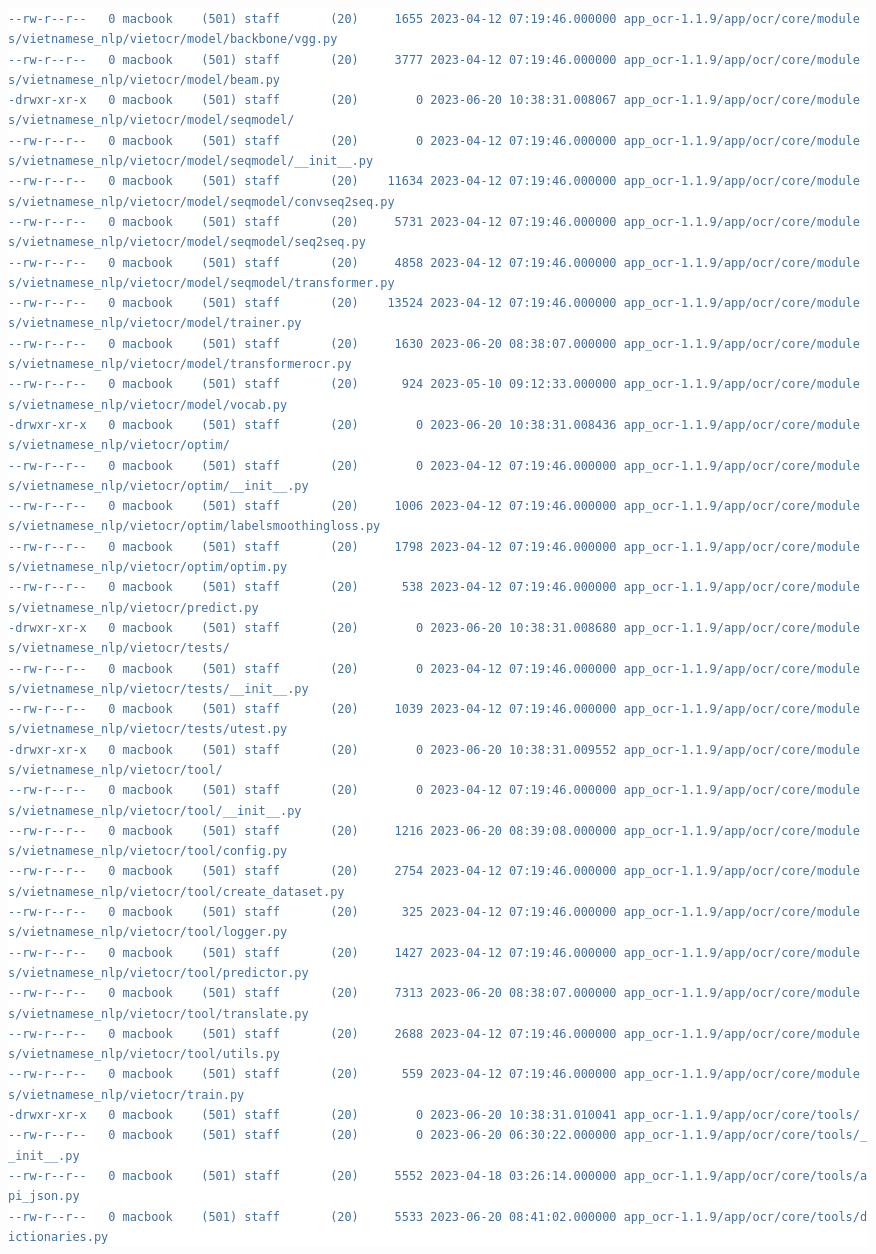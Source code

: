 ```diff
--rw-r--r--   0 macbook    (501) staff       (20)     1655 2023-04-12 07:19:46.000000 app_ocr-1.1.9/app/ocr/core/modules/vietnamese_nlp/vietocr/model/backbone/vgg.py
--rw-r--r--   0 macbook    (501) staff       (20)     3777 2023-04-12 07:19:46.000000 app_ocr-1.1.9/app/ocr/core/modules/vietnamese_nlp/vietocr/model/beam.py
-drwxr-xr-x   0 macbook    (501) staff       (20)        0 2023-06-20 10:38:31.008067 app_ocr-1.1.9/app/ocr/core/modules/vietnamese_nlp/vietocr/model/seqmodel/
--rw-r--r--   0 macbook    (501) staff       (20)        0 2023-04-12 07:19:46.000000 app_ocr-1.1.9/app/ocr/core/modules/vietnamese_nlp/vietocr/model/seqmodel/__init__.py
--rw-r--r--   0 macbook    (501) staff       (20)    11634 2023-04-12 07:19:46.000000 app_ocr-1.1.9/app/ocr/core/modules/vietnamese_nlp/vietocr/model/seqmodel/convseq2seq.py
--rw-r--r--   0 macbook    (501) staff       (20)     5731 2023-04-12 07:19:46.000000 app_ocr-1.1.9/app/ocr/core/modules/vietnamese_nlp/vietocr/model/seqmodel/seq2seq.py
--rw-r--r--   0 macbook    (501) staff       (20)     4858 2023-04-12 07:19:46.000000 app_ocr-1.1.9/app/ocr/core/modules/vietnamese_nlp/vietocr/model/seqmodel/transformer.py
--rw-r--r--   0 macbook    (501) staff       (20)    13524 2023-04-12 07:19:46.000000 app_ocr-1.1.9/app/ocr/core/modules/vietnamese_nlp/vietocr/model/trainer.py
--rw-r--r--   0 macbook    (501) staff       (20)     1630 2023-06-20 08:38:07.000000 app_ocr-1.1.9/app/ocr/core/modules/vietnamese_nlp/vietocr/model/transformerocr.py
--rw-r--r--   0 macbook    (501) staff       (20)      924 2023-05-10 09:12:33.000000 app_ocr-1.1.9/app/ocr/core/modules/vietnamese_nlp/vietocr/model/vocab.py
-drwxr-xr-x   0 macbook    (501) staff       (20)        0 2023-06-20 10:38:31.008436 app_ocr-1.1.9/app/ocr/core/modules/vietnamese_nlp/vietocr/optim/
--rw-r--r--   0 macbook    (501) staff       (20)        0 2023-04-12 07:19:46.000000 app_ocr-1.1.9/app/ocr/core/modules/vietnamese_nlp/vietocr/optim/__init__.py
--rw-r--r--   0 macbook    (501) staff       (20)     1006 2023-04-12 07:19:46.000000 app_ocr-1.1.9/app/ocr/core/modules/vietnamese_nlp/vietocr/optim/labelsmoothingloss.py
--rw-r--r--   0 macbook    (501) staff       (20)     1798 2023-04-12 07:19:46.000000 app_ocr-1.1.9/app/ocr/core/modules/vietnamese_nlp/vietocr/optim/optim.py
--rw-r--r--   0 macbook    (501) staff       (20)      538 2023-04-12 07:19:46.000000 app_ocr-1.1.9/app/ocr/core/modules/vietnamese_nlp/vietocr/predict.py
-drwxr-xr-x   0 macbook    (501) staff       (20)        0 2023-06-20 10:38:31.008680 app_ocr-1.1.9/app/ocr/core/modules/vietnamese_nlp/vietocr/tests/
--rw-r--r--   0 macbook    (501) staff       (20)        0 2023-04-12 07:19:46.000000 app_ocr-1.1.9/app/ocr/core/modules/vietnamese_nlp/vietocr/tests/__init__.py
--rw-r--r--   0 macbook    (501) staff       (20)     1039 2023-04-12 07:19:46.000000 app_ocr-1.1.9/app/ocr/core/modules/vietnamese_nlp/vietocr/tests/utest.py
-drwxr-xr-x   0 macbook    (501) staff       (20)        0 2023-06-20 10:38:31.009552 app_ocr-1.1.9/app/ocr/core/modules/vietnamese_nlp/vietocr/tool/
--rw-r--r--   0 macbook    (501) staff       (20)        0 2023-04-12 07:19:46.000000 app_ocr-1.1.9/app/ocr/core/modules/vietnamese_nlp/vietocr/tool/__init__.py
--rw-r--r--   0 macbook    (501) staff       (20)     1216 2023-06-20 08:39:08.000000 app_ocr-1.1.9/app/ocr/core/modules/vietnamese_nlp/vietocr/tool/config.py
--rw-r--r--   0 macbook    (501) staff       (20)     2754 2023-04-12 07:19:46.000000 app_ocr-1.1.9/app/ocr/core/modules/vietnamese_nlp/vietocr/tool/create_dataset.py
--rw-r--r--   0 macbook    (501) staff       (20)      325 2023-04-12 07:19:46.000000 app_ocr-1.1.9/app/ocr/core/modules/vietnamese_nlp/vietocr/tool/logger.py
--rw-r--r--   0 macbook    (501) staff       (20)     1427 2023-04-12 07:19:46.000000 app_ocr-1.1.9/app/ocr/core/modules/vietnamese_nlp/vietocr/tool/predictor.py
--rw-r--r--   0 macbook    (501) staff       (20)     7313 2023-06-20 08:38:07.000000 app_ocr-1.1.9/app/ocr/core/modules/vietnamese_nlp/vietocr/tool/translate.py
--rw-r--r--   0 macbook    (501) staff       (20)     2688 2023-04-12 07:19:46.000000 app_ocr-1.1.9/app/ocr/core/modules/vietnamese_nlp/vietocr/tool/utils.py
--rw-r--r--   0 macbook    (501) staff       (20)      559 2023-04-12 07:19:46.000000 app_ocr-1.1.9/app/ocr/core/modules/vietnamese_nlp/vietocr/train.py
-drwxr-xr-x   0 macbook    (501) staff       (20)        0 2023-06-20 10:38:31.010041 app_ocr-1.1.9/app/ocr/core/tools/
--rw-r--r--   0 macbook    (501) staff       (20)        0 2023-06-20 06:30:22.000000 app_ocr-1.1.9/app/ocr/core/tools/__init__.py
--rw-r--r--   0 macbook    (501) staff       (20)     5552 2023-04-18 03:26:14.000000 app_ocr-1.1.9/app/ocr/core/tools/api_json.py
--rw-r--r--   0 macbook    (501) staff       (20)     5533 2023-06-20 08:41:02.000000 app_ocr-1.1.9/app/ocr/core/tools/dictionaries.py
```